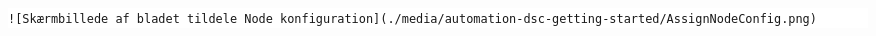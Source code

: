     ![Skærmbillede af bladet tildele Node konfiguration](./media/automation-dsc-getting-started/AssignNodeConfig.png)
    
